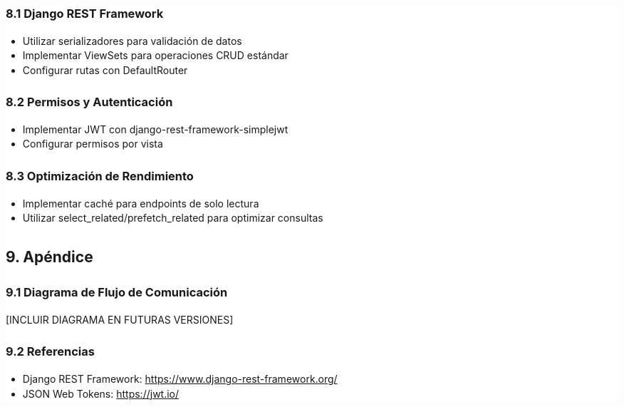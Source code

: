 ### 8.1 Django REST Framework
- Utilizar serializadores para validación de datos
- Implementar ViewSets para operaciones CRUD estándar
- Configurar rutas con DefaultRouter

### 8.2 Permisos y Autenticación
- Implementar JWT con django-rest-framework-simplejwt
- Configurar permisos por vista

### 8.3 Optimización de Rendimiento
- Implementar caché para endpoints de solo lectura
- Utilizar select_related/prefetch_related para optimizar consultas

## 9. Apéndice

### 9.1 Diagrama de Flujo de Comunicación
[INCLUIR DIAGRAMA EN FUTURAS VERSIONES]

### 9.2 Referencias
- Django REST Framework: https://www.django-rest-framework.org/
- JSON Web Tokens: https://jwt.io/